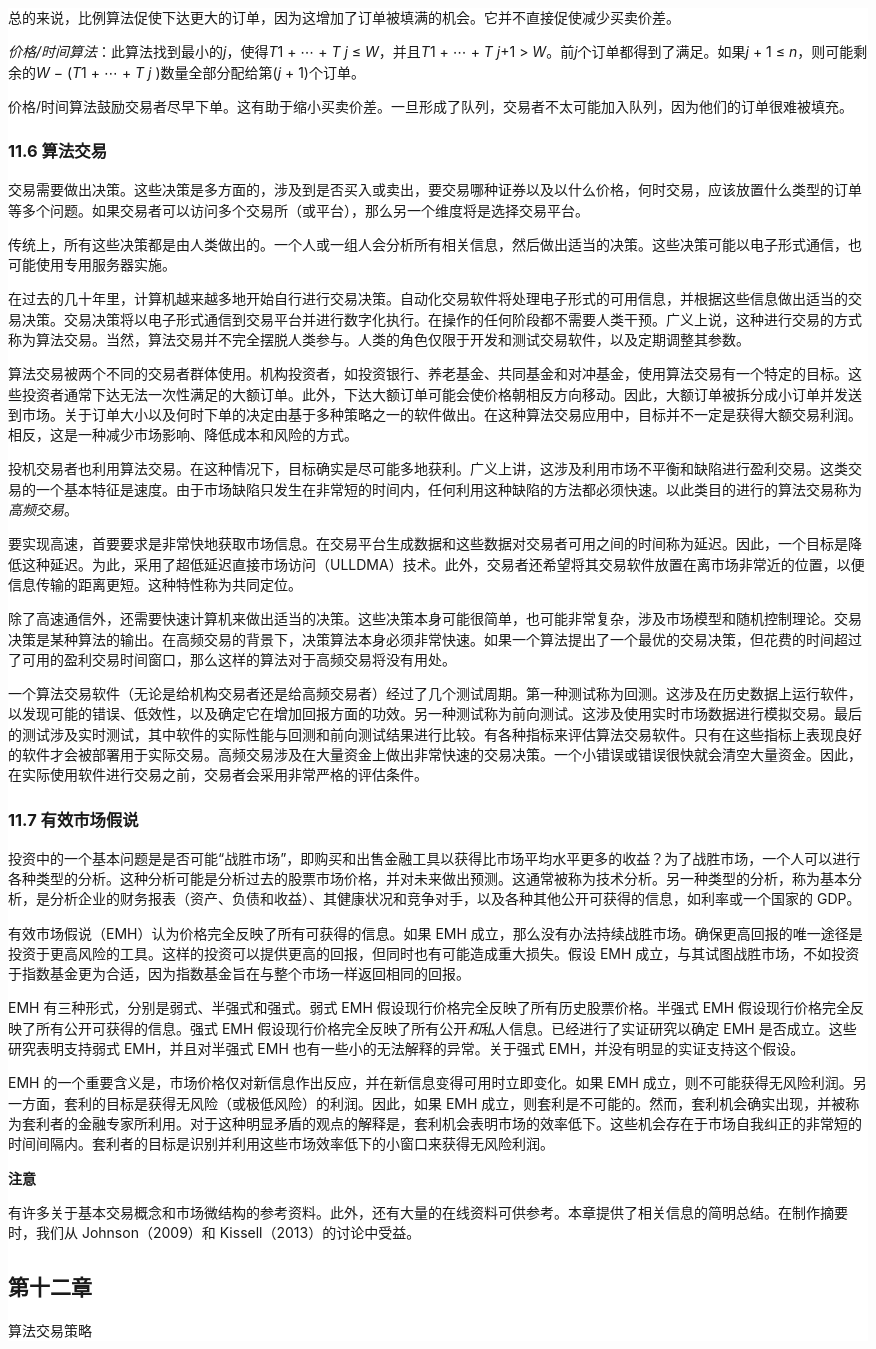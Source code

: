 总的来说，比例算法促使下达更大的订单，因为这增加了订单被填满的机会。它并不直接促使减少买卖价差。

*价格/时间算法*：此算法找到最小的*j*，使得*T*1 + ⋯ + *T* *j* ≤ *W*，并且*T*1 + ⋯ + *T* *j*+1 > *W*。前*j*个订单都得到了满足。如果*j* + 1 ≤ *n*，则可能剩余的*W* − (*T*1 + ⋯ + *T* *j* )数量全部分配给第(*j* + 1)个订单。

价格/时间算法鼓励交易者尽早下单。这有助于缩小买卖价差。一旦形成了队列，交易者不太可能加入队列，因为他们的订单很难被填充。

### 11.6 算法交易

交易需要做出决策。这些决策是多方面的，涉及到是否买入或卖出，要交易哪种证券以及以什么价格，何时交易，应该放置什么类型的订单等多个问题。如果交易者可以访问多个交易所（或平台），那么另一个维度将是选择交易平台。

传统上，所有这些决策都是由人类做出的。一个人或一组人会分析所有相关信息，然后做出适当的决策。这些决策可能以电子形式通信，也可能使用专用服务器实施。

在过去的几十年里，计算机越来越多地开始自行进行交易决策。自动化交易软件将处理电子形式的可用信息，并根据这些信息做出适当的交易决策。交易决策将以电子形式通信到交易平台并进行数字化执行。在操作的任何阶段都不需要人类干预。广义上说，这种进行交易的方式称为算法交易。当然，算法交易并不完全摆脱人类参与。人类的角色仅限于开发和测试交易软件，以及定期调整其参数。

算法交易被两个不同的交易者群体使用。机构投资者，如投资银行、养老基金、共同基金和对冲基金，使用算法交易有一个特定的目标。这些投资者通常下达无法一次性满足的大额订单。此外，下达大额订单可能会使价格朝相反方向移动。因此，大额订单被拆分成小订单并发送到市场。关于订单大小以及何时下单的决定由基于多种策略之一的软件做出。在这种算法交易应用中，目标并不一定是获得大额交易利润。相反，这是一种减少市场影响、降低成本和风险的方式。

投机交易者也利用算法交易。在这种情况下，目标确实是尽可能多地获利。广义上讲，这涉及利用市场不平衡和缺陷进行盈利交易。这类交易的一个基本特征是速度。由于市场缺陷只发生在非常短的时间内，任何利用这种缺陷的方法都必须快速。以此类目的进行的算法交易称为*高频交易*。

要实现高速，首要要求是非常快地获取市场信息。在交易平台生成数据和这些数据对交易者可用之间的时间称为延迟。因此，一个目标是降低这种延迟。为此，采用了超低延迟直接市场访问（ULLDMA）技术。此外，交易者还希望将其交易软件放置在离市场非常近的位置，以便信息传输的距离更短。这种特性称为共同定位。

除了高速通信外，还需要快速计算机来做出适当的决策。这些决策本身可能很简单，也可能非常复杂，涉及市场模型和随机控制理论。交易决策是某种算法的输出。在高频交易的背景下，决策算法本身必须非常快速。如果一个算法提出了一个最优的交易决策，但花费的时间超过了可用的盈利交易时间窗口，那么这样的算法对于高频交易将没有用处。

一个算法交易软件（无论是给机构交易者还是给高频交易者）经过了几个测试周期。第一种测试称为回测。这涉及在历史数据上运行软件，以发现可能的错误、低效性，以及确定它在增加回报方面的功效。另一种测试称为前向测试。这涉及使用实时市场数据进行模拟交易。最后的测试涉及实时测试，其中软件的实际性能与回测和前向测试结果进行比较。有各种指标来评估算法交易软件。只有在这些指标上表现良好的软件才会被部署用于实际交易。高频交易涉及在大量资金上做出非常快速的交易决策。一个小错误或错误很快就会清空大量资金。因此，在实际使用软件进行交易之前，交易者会采用非常严格的评估条件。

### 11.7 有效市场假说

投资中的一个基本问题是是否可能“战胜市场”，即购买和出售金融工具以获得比市场平均水平更多的收益？为了战胜市场，一个人可以进行各种类型的分析。这种分析可能是分析过去的股票市场价格，并对未来做出预测。这通常被称为技术分析。另一种类型的分析，称为基本分析，是分析企业的财务报表（资产、负债和收益）、其健康状况和竞争对手，以及各种其他公开可获得的信息，如利率或一个国家的 GDP。

有效市场假说（EMH）认为价格完全反映了所有可获得的信息。如果 EMH 成立，那么没有办法持续战胜市场。确保更高回报的唯一途径是投资于更高风险的工具。这样的投资可以提供更高的回报，但同时也有可能造成重大损失。假设 EMH 成立，与其试图战胜市场，不如投资于指数基金更为合适，因为指数基金旨在与整个市场一样返回相同的回报。

EMH 有三种形式，分别是弱式、半强式和强式。弱式 EMH 假设现行价格完全反映了所有历史股票价格。半强式 EMH 假设现行价格完全反映了所有公开可获得的信息。强式 EMH 假设现行价格完全反映了所有公开*和*私人信息。已经进行了实证研究以确定 EMH 是否成立。这些研究表明支持弱式 EMH，并且对半强式 EMH 也有一些小的无法解释的异常。关于强式 EMH，并没有明显的实证支持这个假设。

EMH 的一个重要含义是，市场价格仅对新信息作出反应，并在新信息变得可用时立即变化。如果 EMH 成立，则不可能获得无风险利润。另一方面，套利的目标是获得无风险（或极低风险）的利润。因此，如果 EMH 成立，则套利是不可能的。然而，套利机会确实出现，并被称为套利者的金融专家所利用。对于这种明显矛盾的观点的解释是，套利机会表明市场的效率低下。这些机会存在于市场自我纠正的非常短的时间间隔内。套利者的目标是识别并利用这些市场效率低下的小窗口来获得无风险利润。

**注意**

有许多关于基本交易概念和市场微结构的参考资料。此外，还有大量的在线资料可供参考。本章提供了相关信息的简明总结。在制作摘要时，我们从 Johnson（2009）和 Kissell（2013）的讨论中受益。

## 第十二章

算法交易策略
